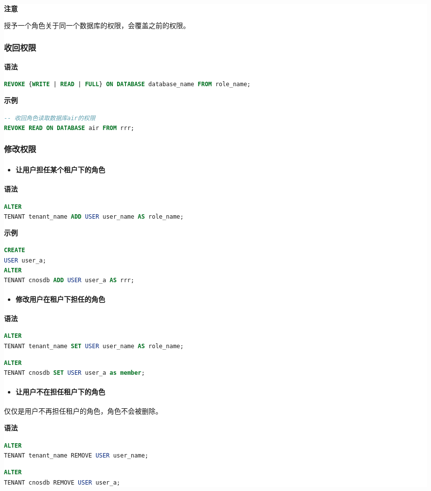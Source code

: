 **注意**

授予一个角色关于同一个数据库的权限，会覆盖之前的权限。

### 收回权限

**语法**

```sql
REVOKE {WRITE | READ | FULL} ON DATABASE database_name FROM role_name;
```

**示例**

```sql
-- 收回角色读取数据库air的权限
REVOKE READ ON DATABASE air FROM rrr;
```

### 修改权限

- #### 让用户担任某个租户下的角色

**语法**

```sql
ALTER
TENANT tenant_name ADD USER user_name AS role_name;
```

**示例**

```sql
CREATE
USER user_a;
ALTER
TENANT cnosdb ADD USER user_a AS rrr;
```

- #### 修改用户在租户下担任的角色

**语法**

```sql
ALTER
TENANT tenant_name SET USER user_name AS role_name;
```

```sql
ALTER
TENANT cnosdb SET USER user_a as member;
```

- #### 让用户不在担任租户下的角色

仅仅是用户不再担任租户的角色，角色不会被删除。

**语法**

```sql
ALTER
TENANT tenant_name REMOVE USER user_name;
```

```sql
ALTER
TENANT cnosdb REMOVE USER user_a;
```








